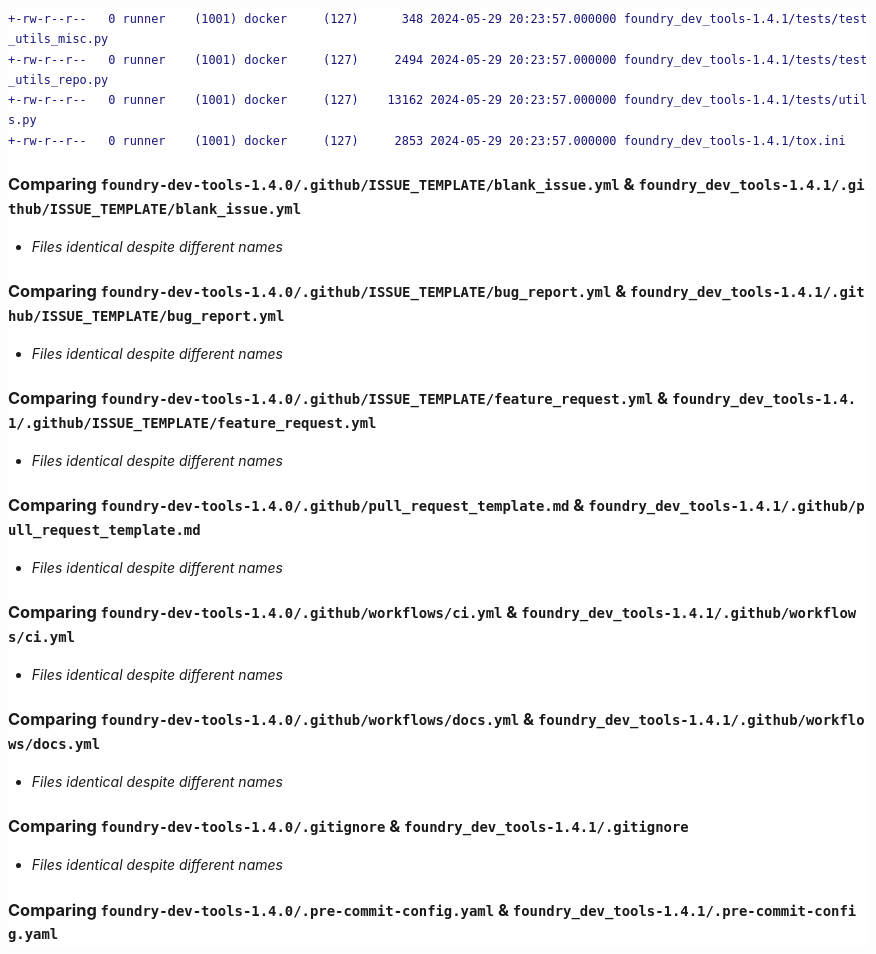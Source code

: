```diff
+-rw-r--r--   0 runner    (1001) docker     (127)      348 2024-05-29 20:23:57.000000 foundry_dev_tools-1.4.1/tests/test_utils_misc.py
+-rw-r--r--   0 runner    (1001) docker     (127)     2494 2024-05-29 20:23:57.000000 foundry_dev_tools-1.4.1/tests/test_utils_repo.py
+-rw-r--r--   0 runner    (1001) docker     (127)    13162 2024-05-29 20:23:57.000000 foundry_dev_tools-1.4.1/tests/utils.py
+-rw-r--r--   0 runner    (1001) docker     (127)     2853 2024-05-29 20:23:57.000000 foundry_dev_tools-1.4.1/tox.ini
```

### Comparing `foundry-dev-tools-1.4.0/.github/ISSUE_TEMPLATE/blank_issue.yml` & `foundry_dev_tools-1.4.1/.github/ISSUE_TEMPLATE/blank_issue.yml`

 * *Files identical despite different names*

### Comparing `foundry-dev-tools-1.4.0/.github/ISSUE_TEMPLATE/bug_report.yml` & `foundry_dev_tools-1.4.1/.github/ISSUE_TEMPLATE/bug_report.yml`

 * *Files identical despite different names*

### Comparing `foundry-dev-tools-1.4.0/.github/ISSUE_TEMPLATE/feature_request.yml` & `foundry_dev_tools-1.4.1/.github/ISSUE_TEMPLATE/feature_request.yml`

 * *Files identical despite different names*

### Comparing `foundry-dev-tools-1.4.0/.github/pull_request_template.md` & `foundry_dev_tools-1.4.1/.github/pull_request_template.md`

 * *Files identical despite different names*

### Comparing `foundry-dev-tools-1.4.0/.github/workflows/ci.yml` & `foundry_dev_tools-1.4.1/.github/workflows/ci.yml`

 * *Files identical despite different names*

### Comparing `foundry-dev-tools-1.4.0/.github/workflows/docs.yml` & `foundry_dev_tools-1.4.1/.github/workflows/docs.yml`

 * *Files identical despite different names*

### Comparing `foundry-dev-tools-1.4.0/.gitignore` & `foundry_dev_tools-1.4.1/.gitignore`

 * *Files identical despite different names*

### Comparing `foundry-dev-tools-1.4.0/.pre-commit-config.yaml` & `foundry_dev_tools-1.4.1/.pre-commit-config.yaml`
